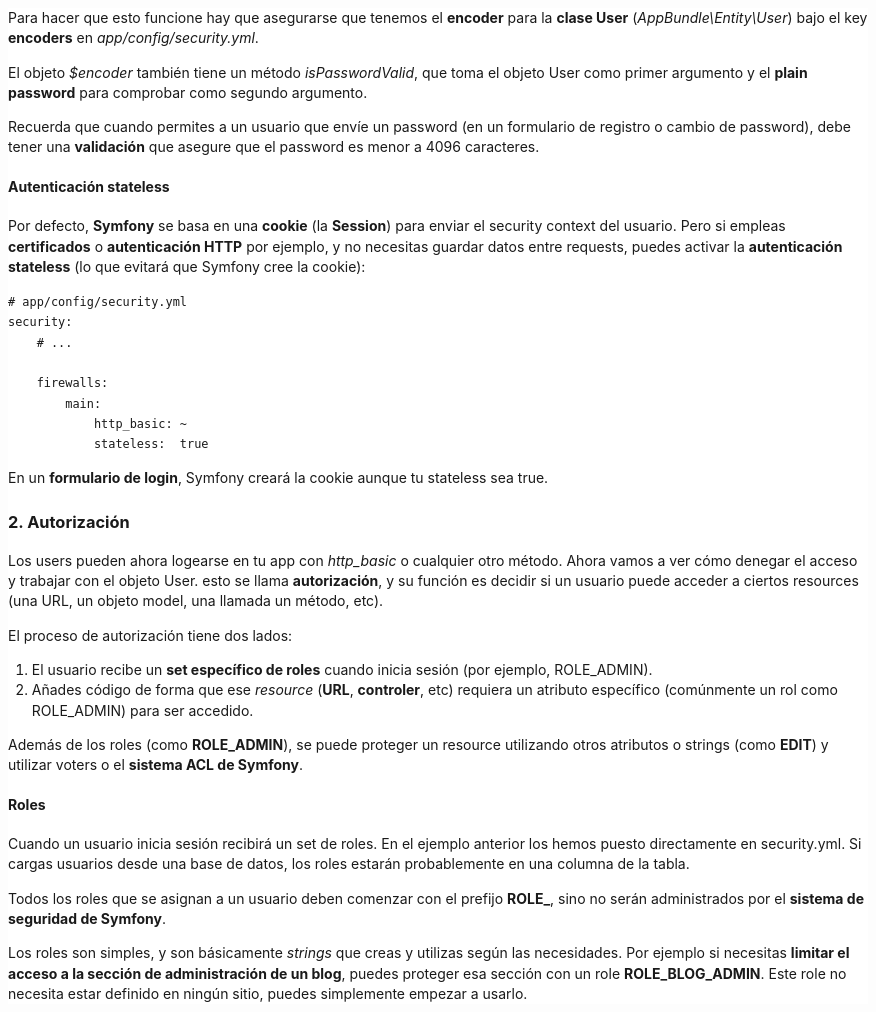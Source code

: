 Para hacer que esto funcione hay que asegurarse que tenemos el **encoder** para la **clase User** (_AppBundle\Entity\User_) bajo el key **encoders** en _app/config/security.yml_.

El objeto _$encoder_ también tiene un método _isPasswordValid_, que toma el objeto User como primer argumento y el **plain password** para comprobar como segundo argumento.

Recuerda que cuando permites a un usuario que envíe un password (en un formulario de registro o cambio de password), debe tener una **validación** que asegure que el password es menor a 4096 caracteres.

#### Autenticación stateless

Por defecto, **Symfony** se basa en una **cookie** (la **Session**) para enviar el security context del usuario. Pero si empleas **certificados** o **autenticación HTTP** por ejemplo, y no necesitas guardar datos entre requests, puedes activar la **autenticación stateless** (lo que evitará que Symfony cree la cookie):

```
# app/config/security.yml
security:
    # ...

    firewalls:
        main:
            http_basic: ~
            stateless:  true
```

En un **formulario de login**, Symfony creará la cookie aunque tu stateless sea true.

### 2\. Autorización

Los users pueden ahora logearse en tu app con _http_basic_ o cualquier otro método. Ahora vamos a ver cómo denegar el acceso y trabajar con el objeto User. esto se llama **autorización**, y su función es decidir si un usuario puede acceder a ciertos resources (una URL, un objeto model, una llamada un método, etc).

El proceso de autorización tiene dos lados:

1.  El usuario recibe un **set específico de roles** cuando inicia sesión (por ejemplo, ROLE_ADMIN).
2.  Añades código de forma que ese _resource_ (**URL**, **controler**, etc) requiera un atributo específico (comúnmente un rol como ROLE_ADMIN) para ser accedido.

Además de los roles (como **ROLE_ADMIN**), se puede proteger un resource utilizando otros atributos o strings (como **EDIT**) y utilizar voters o el **sistema ACL de Symfony**.

#### Roles

Cuando un usuario inicia sesión recibirá un set de roles. En el ejemplo anterior los hemos puesto directamente en security.yml. Si cargas usuarios desde una base de datos, los roles estarán probablemente en una columna de la tabla.

Todos los roles que se asignan a un usuario deben comenzar con el prefijo **ROLE_**, sino no serán administrados por el **sistema de seguridad de Symfony**.

Los roles son simples, y son básicamente _strings_ que creas y utilizas según las necesidades. Por ejemplo si necesitas **limitar el acceso a la sección de administración de un blog**, puedes proteger esa sección con un role **ROLE_BLOG_ADMIN**. Este role no necesita estar definido en ningún sitio, puedes simplemente empezar a usarlo.
